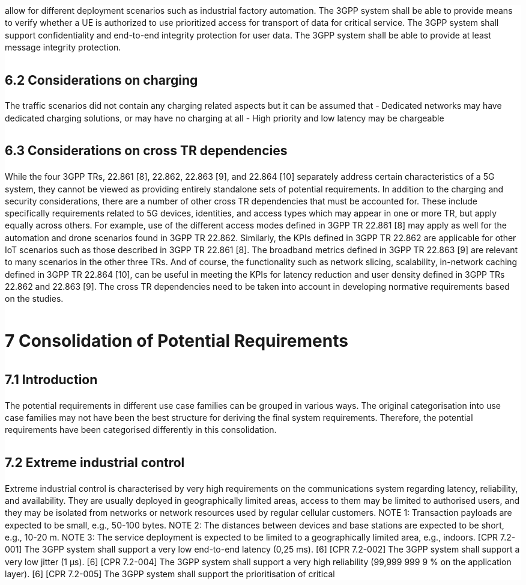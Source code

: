 allow for different deployment scenarios such as industrial factory
automation.
The 3GPP system shall be able to provide means to verify whether a UE is
authorized to use prioritized access for transport of data for critical
service.
The 3GPP system shall support confidentiality and end-to-end integrity
protection for user data.
The 3GPP system shall be able to provide at least message integrity
protection.
## 6.2 Considerations on charging
The traffic scenarios did not contain any charging related aspects but it can
be assumed that
\- Dedicated networks may have dedicated charging solutions, or may have no
charging at all
\- High priority and low latency may be chargeable
## 6.3 Considerations on cross TR dependencies
While the four 3GPP TRs, 22.861 [8], 22.862, 22.863 [9], and 22.864 [10]
separately address certain characteristics of a 5G system, they cannot be
viewed as providing entirely standalone sets of potential requirements. In
addition to the charging and security considerations, there are a number of
other cross TR dependencies that must be accounted for. These include
specifically requirements related to 5G devices, identities, and access types
which may appear in one or more TR, but apply equally across others.
For example, use of the different access modes defined in 3GPP TR 22.861 [8]
may apply as well for the automation and drone scenarios found in 3GPP TR
22.862. Similarly, the KPIs defined in 3GPP TR 22.862 are applicable for other
IoT scenarios such as those described in 3GPP TR 22.861 [8]. The broadband
metrics defined in 3GPP TR 22.863 [9] are relevant to many scenarios in the
other three TRs. And of course, the functionality such as network slicing,
scalability, in-network caching defined in 3GPP TR 22.864 [10], can be useful
in meeting the KPIs for latency reduction and user density defined in 3GPP TRs
22.862 and 22.863 [9].
The cross TR dependencies need to be taken into account in developing
normative requirements based on the studies.
# 7 Consolidation of Potential Requirements
## 7.1 Introduction
The potential requirements in different use case families can be grouped in
various ways. The original categorisation into use case families may not have
been the best structure for deriving the final system requirements. Therefore,
the potential requirements have been categorised differently in this
consolidation.
## 7.2 Extreme industrial control
Extreme industrial control is characterised by very high requirements on the
communications system regarding latency, reliability, and availability. They
are usually deployed in geographically limited areas, access to them may be
limited to authorised users, and they may be isolated from networks or network
resources used by regular cellular customers.
NOTE 1: Transaction payloads are expected to be small, e.g., 50-100 bytes.
NOTE 2: The distances between devices and base stations are expected to be
short, e.g., 10-20 m.
NOTE 3: The service deployment is expected to be limited to a geographically
limited area, e.g., indoors.
[CPR 7.2-001] The 3GPP system shall support a very low end-to-end latency
(0,25 ms). [6]
[CPR 7.2-002] The 3GPP system shall support a very low jitter (1 μs). [6]
[CPR 7.2-004] The 3GPP system shall support a very high reliability (99,999
999 9 % on the application layer). [6]
[CPR 7.2-005] The 3GPP system shall support the prioritisation of critical